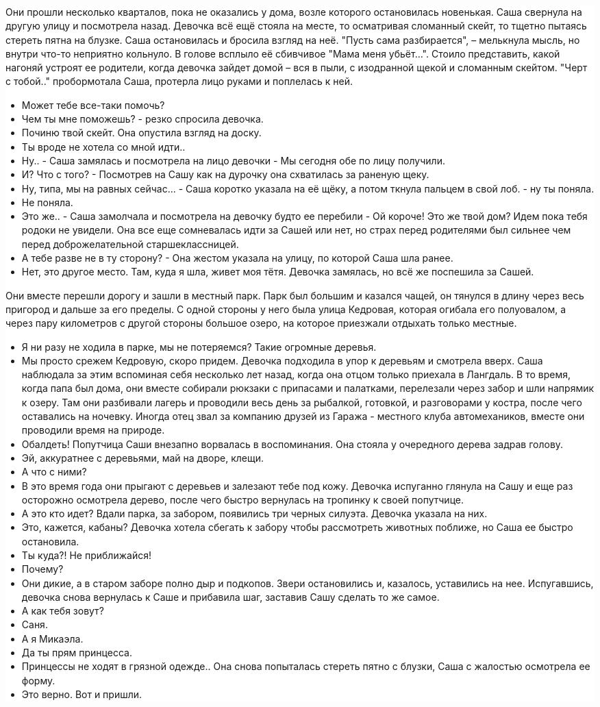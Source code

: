 Они прошли несколько кварталов, пока не оказались у дома, возле которого остановилась новенькая. Саша свернула на другую улицу и посмотрела назад. Девочка всё ещё стояла на месте, то осматривая сломанный скейт, то тщетно пытаясь стереть пятна на блузке. Саша остановилась и бросила взгляд на неё. "Пусть сама разбирается", – мелькнула мысль, но внутри что-то неприятно кольнуло. В голове всплыло её сбивчивое "Мама меня убьёт…". Стоило представить, какой нагоняй устроят ее родители, когда девочка зайдет домой – вся в пыли, с изодранной щекой и сломанным скейтом. "Черт с тобой.." пробормотала Саша, протерла лицо руками и поплелась к ней. 
- Может тебе все-таки помочь?
- Чем ты мне поможешь? - резко спросила девочка.
- Починю твой скейт.
Она опустила взгляд на доску.
- Ты вроде не хотела со мной идти..
- Ну.. - Саша замялась и посмотрела на лицо девочки - Мы сегодня обе по лицу получили.
- И? Что с того? - Посмотрев на Сашу как на дурочку она схватилась за раненую щеку.
- Ну, типа, мы на равных сейчас... - Саша коротко указала на её щёку, а потом ткнула пальцем в свой лоб. - ну ты поняла. 
- Не поняла.
- Это же.. - Саша замолчала и посмотрела на девочку будто ее перебили - Ой короче! Это же твой дом? Идем пока тебя родоки не увидели.
Она все еще сомневалась идти за Сашей или нет, но страх перед родителями был сильнее чем перед доброжелательной старшеклассницей.
- А тебе разве не в ту сторону? - Она жестом указала на улицу, по которой Саша шла ранее. 
- Нет, это другое место. Там, куда я шла, живет моя тётя.
Девочка замялась, но всё же поспешила за Сашей.

Они вместе перешли дорогу и зашли в местный парк. Парк был большим и казался чащей,  он тянулся в длину через весь пригород и дальше за его пределы. С одной стороны у него была улица Кедровая, которая огибала его полуовалом, а через пару километров с другой стороны большое озеро, на которое приезжали отдыхать только местные.
- Я ни разу не ходила в парке, мы не потеряемся? Такие огромные деревья.
- Мы просто срежем Кедровую, скоро придем.
Девочка подходила в упор к деревьям и смотрела вверх. Саша наблюдала за этим вспоминая себя несколько лет назад, когда она отцом только приехала в Лангдаль. В то время, когда папа был дома, они вместе собирали рюкзаки с припасами и палатками, перелезали через забор и шли напрямик к озеру. Там они разбивали лагерь и проводили весь день за рыбалкой, готовкой, и разговорами у костра, после чего оставались на ночевку. Иногда отец звал за компанию друзей из Гаража - местного клуба автомехаников, вместе они проводили время на природе.
- Обалдеть!
Попутчица Саши внезапно ворвалась в воспоминания. Она стояла у очередного дерева задрав голову.  
- Эй, аккуратнее с деревьями, май на дворе, клещи.
- А что с ними?
- В это время года они прыгают с деревьев и залезают тебе под кожу.
Девочка испуганно глянула на Сашу и еще раз осторожно осмотрела дерево, после чего быстро вернулась на тропинку к своей попутчице.
- А это кто идет?
Вдали парка, за забором, появились три черных силуэта. Девочка указала на них.
- Это, кажется, кабаны?
Девочка хотела сбегать к забору чтобы рассмотреть животных поближе, но Саша ее быстро остановила. 
- Ты куда?! Не приближайся!
- Почему?
- Они дикие, а в старом заборе полно дыр и подкопов.
Звери остановились и, казалось, уставились на нее. Испугавшись, девочка снова вернулась к Саше и прибавила шаг, заставив Сашу сделать то же самое.
- А как тебя зовут?
- Саня.
- А я Микаэла.
- Да ты прям принцесса. 
- Принцессы не ходят в грязной одежде..
Она снова попыталась стереть пятно с блузки, Саша с жалостью осмотрела ее форму.
- Это верно. Вот и пришли.

